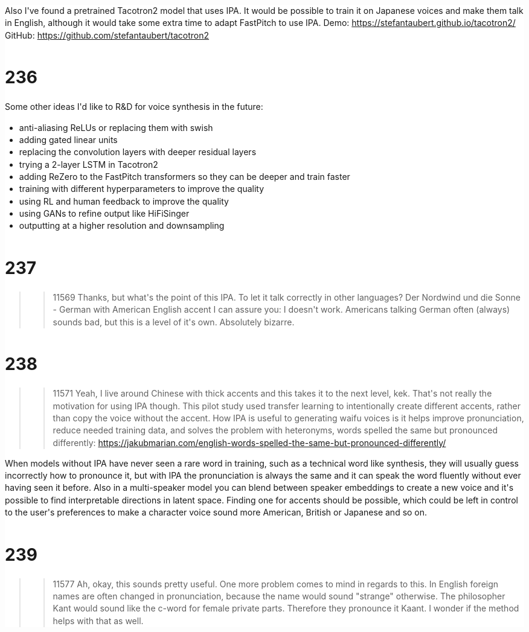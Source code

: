 Also I've found a pretrained Tacotron2 model that uses IPA. It would be possible to train it on Japanese voices and make them talk in English, although it would take some extra time to adapt FastPitch to use IPA.
Demo: https://stefantaubert.github.io/tacotron2/
GitHub: https://github.com/stefantaubert/tacotron2

# 236
Some other ideas I'd like to R&D for voice synthesis in the future:
- anti-aliasing ReLUs or replacing them with swish
- adding gated linear units
- replacing the convolution layers with deeper residual layers
- trying a 2-layer LSTM in Tacotron2
- adding ReZero to the FastPitch transformers so they can be deeper and train faster
- training with different hyperparameters to improve the quality
- using RL and human feedback to improve the quality
- using GANs to refine output like HiFiSinger
- outputting at a higher resolution and downsampling

# 237
>>11569
Thanks, but what's the point of this IPA. To let it talk correctly in other languages?
>Der Nordwind und die Sonne - German with American English accent
I can assure you: I doesn't work. Americans talking German often (always) sounds bad, but this is a level of it's own. Absolutely bizarre.

# 238
>>11571
Yeah, I live around Chinese with thick accents and this takes it to the next level, kek. That's not really the motivation for using IPA though. This pilot study used transfer learning to intentionally create different accents, rather than copy the voice without the accent. How IPA is useful to generating waifu voices is it helps improve pronunciation, reduce needed training data, and solves the problem with heteronyms, words spelled the same but pronounced differently: https://jakubmarian.com/english-words-spelled-the-same-but-pronounced-differently/

When models without IPA have never seen a rare word in training, such as a technical word like synthesis, they will usually guess incorrectly how to pronounce it, but with IPA the pronunciation is always the same and it can speak the word fluently without ever having seen it before. Also in a multi-speaker model you can blend between speaker embeddings to create a new voice and it's possible to find interpretable directions in latent space. Finding one for accents should be possible, which could be left in control to the user's preferences to make a character voice sound more American, British or Japanese and so on.

# 239
>>11577
Ah, okay, this sounds pretty useful. One more problem comes to mind in regards to this. In English foreign names are often changed in pronunciation, because the name would sound "strange" otherwise. The philosopher Kant would sound like the c-word for female private parts. Therefore they pronounce it Kaant. I wonder if the method helps with that as well.
